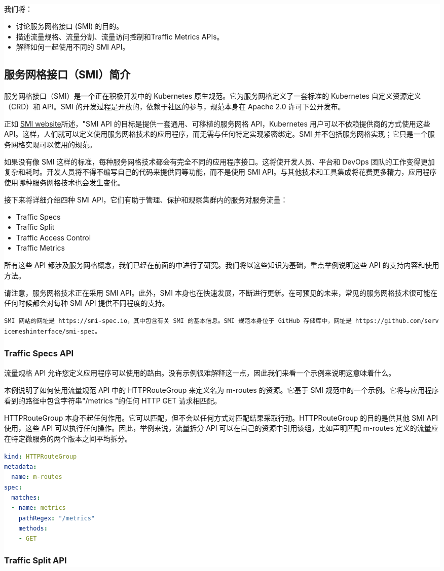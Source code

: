 我们将：

+ 讨论服务网格接口 (SMI) 的目的。
+ 描述流量规格、流量分割、流量访问控制和Traffic Metrics APIs。
+ 解释如何一起使用不同的 SMI API。

## 服务网格接口（SMI）简介

服务网格接口（SMI）是一个正在积极开发中的 Kubernetes 原生规范。它为服务网格定义了一套标准的 Kubernetes 自定义资源定义（CRD）和 API。SMI 的开发过程是开放的，依赖于社区的参与，规范本身在 Apache 2.0 许可下公开发布。

正如 [SMI website](https://smi-spec.io/)所述，"SMI API 的目标是提供一套通用、可移植的服务网格 API，Kubernetes 用户可以不依赖提供商的方式使用这些 API。这样，人们就可以定义使用服务网格技术的应用程序，而无需与任何特定实现紧密绑定。SMI 并不包括服务网格实现；它只是一个服务网格实现可以使用的规范。

如果没有像 SMI 这样的标准，每种服务网格技术都会有完全不同的应用程序接口。这将使开发人员、平台和 DevOps 团队的工作变得更加复杂和耗时。开发人员将不得不编写自己的代码来提供同等功能，而不是使用 SMI API。与其他技术和工具集成将花费更多精力，应用程序使用哪种服务网格技术也会发生变化。

接下来将详细介绍四种 SMI API，它们有助于管理、保护和观察集群内的服务对服务流量：

- Traffic Specs
- Traffic Split
- Traffic Access Control
- Traffic Metrics

所有这些 API 都涉及服务网格概念，我们已经在前面的中进行了研究。我们将以这些知识为基础，重点举例说明这些 API 的支持内容和使用方法。

请注意，服务网格技术正在采用 SMI API。此外，SMI 本身也在快速发展，不断进行更新。在可预见的未来，常见的服务网格技术很可能在任何时候都会对每种 SMI API 提供不同程度的支持。

```
SMI 网站的网址是 https://smi-spec.io，其中包含有关 SMI 的基本信息。SMI 规范本身位于 GitHub 存储库中，网址是 https://github.com/servicemeshinterface/smi-spec。
```

### Traffic Specs API

流量规格 API 允许您定义应用程序可以使用的路由。没有示例很难解释这一点，因此我们来看一个示例来说明这意味着什么。

本例说明了如何使用流量规范 API 中的 HTTPRouteGroup 来定义名为 m-routes 的资源。它基于 SMI 规范中的一个示例。它将与应用程序看到的路径中包含字符串"/metrics "的任何 HTTP GET 请求相匹配。

HTTPRouteGroup 本身不起任何作用。它可以匹配，但不会以任何方式对匹配结果采取行动。HTTPRouteGroup 的目的是供其他 SMI API 使用，这些 API 可以执行任何操作。因此，举例来说，流量拆分 API 可以在自己的资源中引用该组，比如声明匹配 m-routes 定义的流量应在特定微服务的两个版本之间平均拆分。

```yaml
kind: HTTPRouteGroup
metadata:
  name: m-routes
spec:
  matches:
  - name: metrics
    pathRegex: "/metrics"
    methods:
    - GET
```

### Traffic Split API
